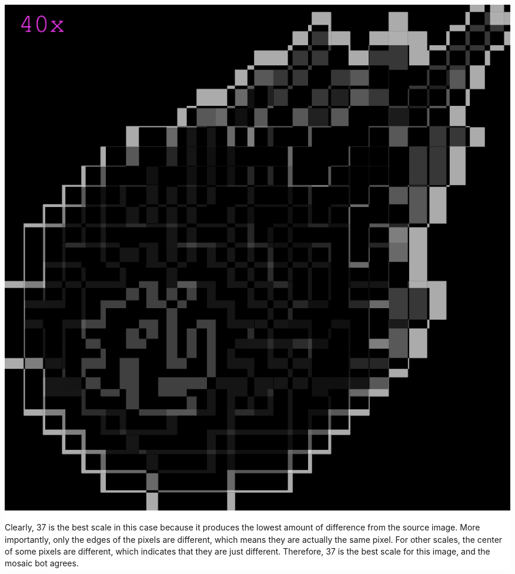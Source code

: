 ![](fireball_shade_40x.png)

Clearly, 37 is the best scale in this case because it produces the lowest amount
of difference from the source image. More importantly, only the edges of the 
pixels are different, which means they are actually the same pixel. For other 
scales, the center of some pixels are different, which indicates that they 
are just different. Therefore, 37 is the best scale for this image, and the 
mosaic bot agrees. 
